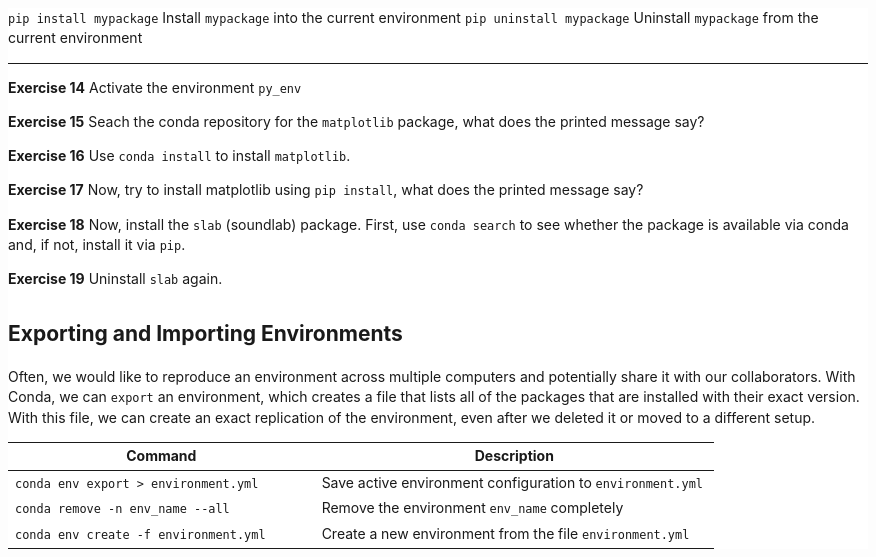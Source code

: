 <td><code>pip install mypackage</code></td>
<td>Install <code>mypackage</code> into the current environment</td>
</tr>
<tr>
<td><code>pip uninstall mypackage</code></td>
<td>Uninstall <code>mypackage</code> from the current environment</td>
</tr>
</tbody>
</table>

------------------------------------------------------------------------

<span class="theorem-title">**Exercise 14**</span> Activate the
environment `py_env`

<span class="theorem-title">**Exercise 15**</span> Seach the conda
repository for the `matplotlib` package, what does the printed message
say?

<span class="theorem-title">**Exercise 16**</span> Use `conda install`
to install `matplotlib`.

<span class="theorem-title">**Exercise 17**</span> Now, try to install
matplotlib using `pip install`, what does the printed message say?

<span class="theorem-title">**Exercise 18**</span> Now, install the
`slab` (soundlab) package. First, use `conda search` to see whether the
package is available via conda and, if not, install it via `pip`.

<span class="theorem-title">**Exercise 19**</span> Uninstall `slab`
again.

## Exporting and Importing Environments

Often, we would like to reproduce an environment across multiple
computers and potentially share it with our collaborators. With Conda,
we can `export` an environment, which creates a file that lists all of
the packages that are installed with their exact version. With this
file, we can create an exact replication of the environment, even after
we deleted it or moved to a different setup.

<table>
<colgroup>
<col style="width: 43%" />
<col style="width: 56%" />
</colgroup>
<thead>
<tr>
<th>Command</th>
<th>Description</th>
</tr>
</thead>
<tbody>
<tr>
<td><code>conda env export &gt; environment.yml</code></td>
<td>Save active environment configuration to
<code>environment.yml</code></td>
</tr>
<tr>
<td><code>conda remove -n env_name --all</code></td>
<td>Remove the environment <code>env_name</code> completely</td>
</tr>
<tr>
<td><code>conda env create -f environment.yml</code></td>
<td>Create a new environment from the file
<code>environment.yml</code></td>
</tr>